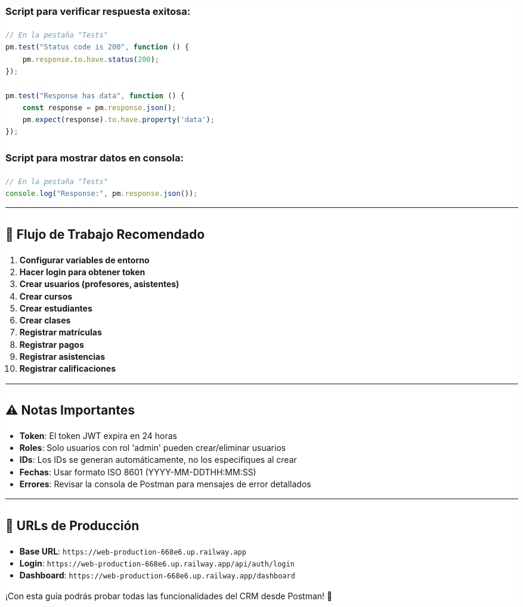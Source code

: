 ### **Script para verificar respuesta exitosa:**
```javascript
// En la pestaña "Tests"
pm.test("Status code is 200", function () {
    pm.response.to.have.status(200);
});

pm.test("Response has data", function () {
    const response = pm.response.json();
    pm.expect(response).to.have.property('data');
});
```

### **Script para mostrar datos en consola:**
```javascript
// En la pestaña "Tests"
console.log("Response:", pm.response.json());
```

---

## 🚀 Flujo de Trabajo Recomendado

1. **Configurar variables de entorno**
2. **Hacer login para obtener token**
3. **Crear usuarios (profesores, asistentes)**
4. **Crear cursos**
5. **Crear estudiantes**
6. **Crear clases**
7. **Registrar matrículas**
8. **Registrar pagos**
9. **Registrar asistencias**
10. **Registrar calificaciones**

---

## ⚠️ Notas Importantes

- **Token**: El token JWT expira en 24 horas
- **Roles**: Solo usuarios con rol 'admin' pueden crear/eliminar usuarios
- **IDs**: Los IDs se generan automáticamente, no los especifiques al crear
- **Fechas**: Usar formato ISO 8601 (YYYY-MM-DDTHH:MM:SS)
- **Errores**: Revisar la consola de Postman para mensajes de error detallados

---

## 🔗 URLs de Producción

- **Base URL**: `https://web-production-668e6.up.railway.app`
- **Login**: `https://web-production-668e6.up.railway.app/api/auth/login`
- **Dashboard**: `https://web-production-668e6.up.railway.app/dashboard`

¡Con esta guía podrás probar todas las funcionalidades del CRM desde Postman! 🎉 